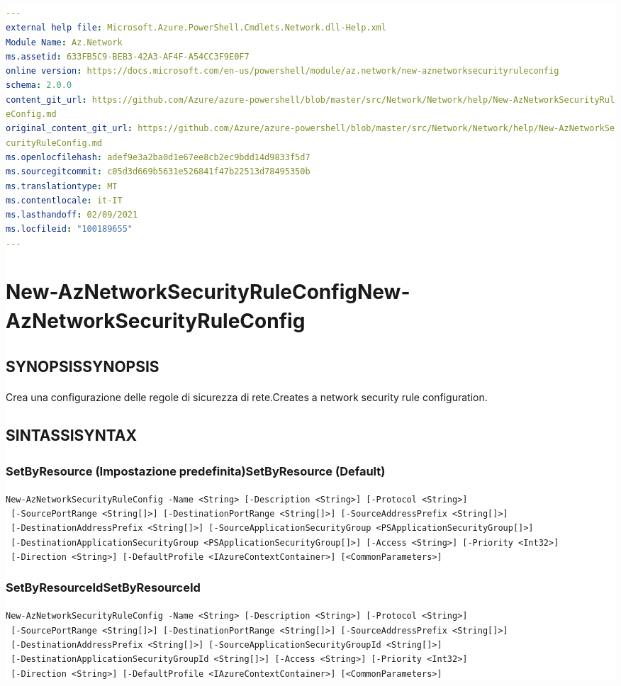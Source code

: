```yaml
---
external help file: Microsoft.Azure.PowerShell.Cmdlets.Network.dll-Help.xml
Module Name: Az.Network
ms.assetid: 633FB5C9-BEB3-42A3-AF4F-A54CC3F9E0F7
online version: https://docs.microsoft.com/en-us/powershell/module/az.network/new-aznetworksecurityruleconfig
schema: 2.0.0
content_git_url: https://github.com/Azure/azure-powershell/blob/master/src/Network/Network/help/New-AzNetworkSecurityRuleConfig.md
original_content_git_url: https://github.com/Azure/azure-powershell/blob/master/src/Network/Network/help/New-AzNetworkSecurityRuleConfig.md
ms.openlocfilehash: adef9e3a2ba0d1e67ee8cb2ec9bdd14d9833f5d7
ms.sourcegitcommit: c05d3d669b5631e526841f47b22513d78495350b
ms.translationtype: MT
ms.contentlocale: it-IT
ms.lasthandoff: 02/09/2021
ms.locfileid: "100189655"
---
```

# <span data-ttu-id="55120-101">New-AzNetworkSecurityRuleConfig</span><span class="sxs-lookup"><span data-stu-id="55120-101">New-AzNetworkSecurityRuleConfig</span></span>

## <span data-ttu-id="55120-102">SYNOPSIS</span><span class="sxs-lookup"><span data-stu-id="55120-102">SYNOPSIS</span></span>
<span data-ttu-id="55120-103">Crea una configurazione delle regole di sicurezza di rete.</span><span class="sxs-lookup"><span data-stu-id="55120-103">Creates a network security rule configuration.</span></span>

## <span data-ttu-id="55120-104">SINTASSI</span><span class="sxs-lookup"><span data-stu-id="55120-104">SYNTAX</span></span>

### <span data-ttu-id="55120-105">SetByResource (Impostazione predefinita)</span><span class="sxs-lookup"><span data-stu-id="55120-105">SetByResource (Default)</span></span>
```
New-AzNetworkSecurityRuleConfig -Name <String> [-Description <String>] [-Protocol <String>]
 [-SourcePortRange <String[]>] [-DestinationPortRange <String[]>] [-SourceAddressPrefix <String[]>]
 [-DestinationAddressPrefix <String[]>] [-SourceApplicationSecurityGroup <PSApplicationSecurityGroup[]>]
 [-DestinationApplicationSecurityGroup <PSApplicationSecurityGroup[]>] [-Access <String>] [-Priority <Int32>]
 [-Direction <String>] [-DefaultProfile <IAzureContextContainer>] [<CommonParameters>]
```

### <span data-ttu-id="55120-106">SetByResourceId</span><span class="sxs-lookup"><span data-stu-id="55120-106">SetByResourceId</span></span>
```
New-AzNetworkSecurityRuleConfig -Name <String> [-Description <String>] [-Protocol <String>]
 [-SourcePortRange <String[]>] [-DestinationPortRange <String[]>] [-SourceAddressPrefix <String[]>]
 [-DestinationAddressPrefix <String[]>] [-SourceApplicationSecurityGroupId <String[]>]
 [-DestinationApplicationSecurityGroupId <String[]>] [-Access <String>] [-Priority <Int32>]
 [-Direction <String>] [-DefaultProfile <IAzureContextContainer>] [<CommonParameters>]
```
